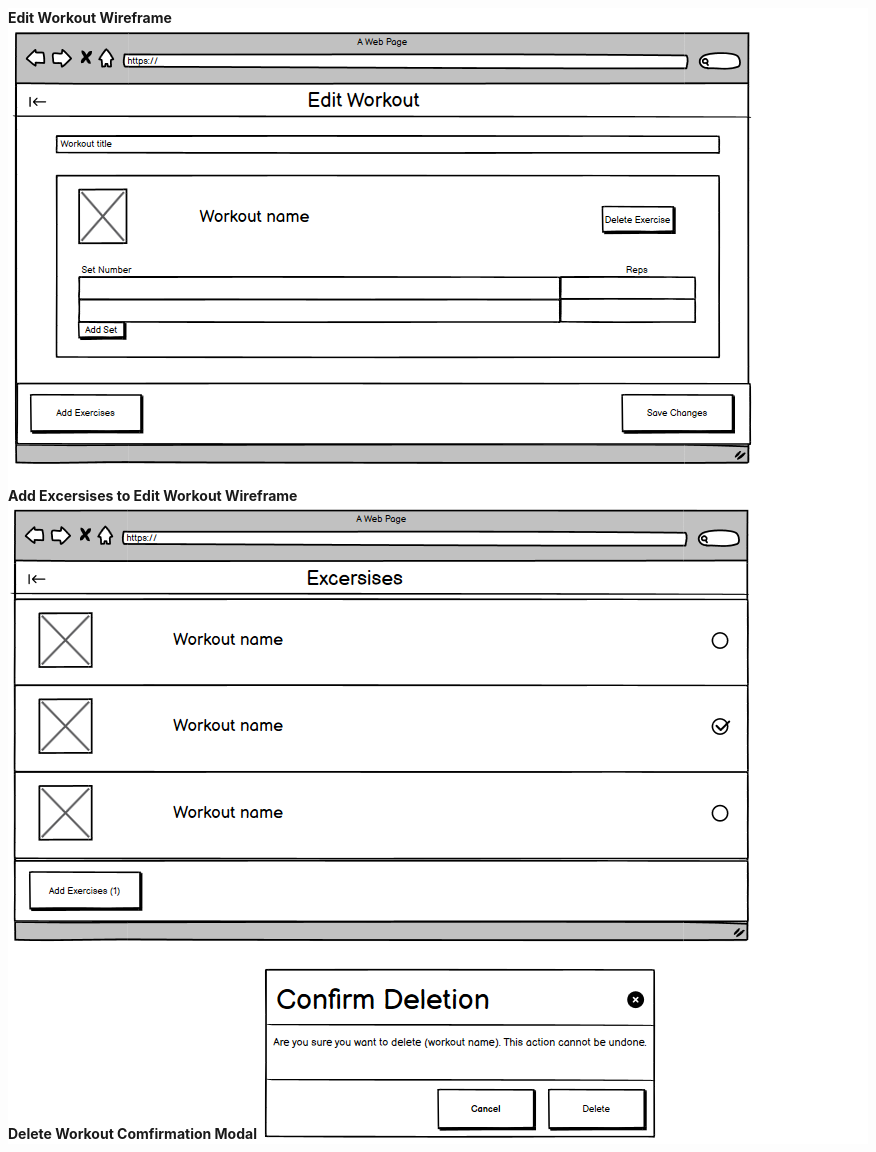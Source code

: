 **Edit Workout Wireframe**
![alt text](image-33.png)

**Add Excersises to Edit Workout Wireframe**
![alt text](image-34.png)

**Delete Workout Comfirmation Modal**
![alt text](image-35.png)
